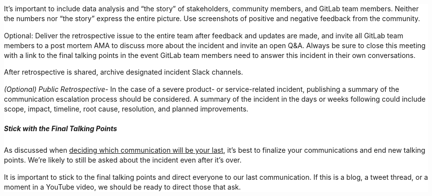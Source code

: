 It’s important to include data analysis and “the story” of stakeholders, community members, and GitLab team members. Neither the numbers nor “the story” express the entire picture. Use screenshots of positive and negative feedback from the community.

Optional: Deliver the retrospective issue  to the entire team after feedback and updates are made, and invite all GitLab team members to a post mortem AMA to discuss more about the incident and invite an open Q&A. Always be sure to close this meeting with a link to the final talking points in the event GitLab team members need to answer this incident in their own conversations.

After retrospective is shared, archive designated incident Slack channels.

_(Optional) Public Retrospective_- In the case of a  severe product- or service-related incident, publishing a summary of the communication escalation process should be considered. A summary of the incident in the days or weeks following could include scope, impact, timeline, root cause, resolution, and planned improvements.

##### Stick with the Final Talking Points

As discussed when [deciding which communication will be your last](https://docs.google.com/document/d/1evsrRBdkCE03hGrKy4vzAI-P4CR5Muu2x3mLUtZUlDk/edit?ts=5db9e0cd#heading=h.myub55maxnh8), it’s best to finalize your communications and end new talking points. We’re likely to still be asked about the incident even after it’s over.

It is important to stick to the final talking points and direct everyone to our last communication. If this is a blog, a tweet thread, or a moment in a YouTube video, we should be ready to direct those that ask.
